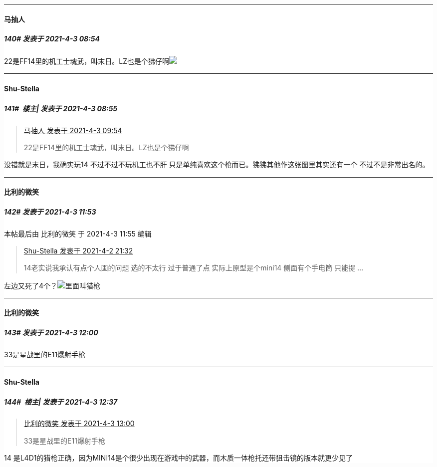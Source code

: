 
-----

####  马抽人  
##### 140#       发表于 2021-4-3 08:54


22是FF14里的机工士魂武，叫末日。LZ也是个狒仔啊<img src="https://static.saraba1st.com/image/smiley/face2017/037.png" referrerpolicy="no-referrer">


-----

####  Shu-Stella  
##### 141#         楼主| 发表于 2021-4-3 08:55


<blockquote><a href="httphttps://bbs.saraba1st.com/2b/forum.php?mod=redirect&amp;goto=findpost&amp;pid=50817758&amp;ptid=1996669" target="_blank">马抽人 发表于 2021-4-3 09:54</a>

22是FF14里的机工士魂武，叫末日。LZ也是个狒仔啊</blockquote>
没错就是末日，我确实玩14 不过不过不玩机工也不肝 只是单纯喜欢这个枪而已。狒狒其他作这张图里其实还有一个 不过不是非常出名的。


-----

####  比利的微笑  
##### 142#       发表于 2021-4-3 11:53


 本帖最后由 比利的微笑 于 2021-4-3 11:55 编辑 
<blockquote><a href="httphttps://bbs.saraba1st.com/2b/forum.php?mod=redirect&amp;goto=findpost&amp;pid=50814966&amp;ptid=1996669" target="_blank">Shu-Stella 发表于 2021-4-2 21:32</a>

14老实说我承认有点个人画的问题 选的不太行 过于普通了点 实际上原型是个mini14 侧面有个手电筒 只能提 ...</blockquote>
左边又死了4个？<img src="https://static.saraba1st.com/image/smiley/face2017/047.png" referrerpolicy="no-referrer">里面叫猎枪


-----

####  比利的微笑  
##### 143#       发表于 2021-4-3 12:00


33是星战里的E11爆射手枪


-----

####  Shu-Stella  
##### 144#         楼主| 发表于 2021-4-3 12:37


<blockquote><a href="httphttps://bbs.saraba1st.com/2b/forum.php?mod=redirect&amp;goto=findpost&amp;pid=50819045&amp;ptid=1996669" target="_blank">比利的微笑 发表于 2021-4-3 13:00</a>

33是星战里的E11爆射手枪</blockquote>
14 是L4D1的猎枪正确，因为MINI14是个很少出现在游戏中的武器，而木质一体枪托还带狙击镜的版本就更少见了
